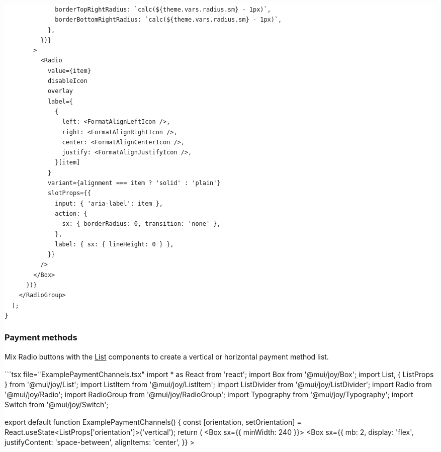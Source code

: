 ```tsx file="ExampleAlignmentButtons.tsx"
              borderTopRightRadius: `calc(${theme.vars.radius.sm} - 1px)`,
              borderBottomRightRadius: `calc(${theme.vars.radius.sm} - 1px)`,
            },
          })}
        >
          <Radio
            value={item}
            disableIcon
            overlay
            label={
              {
                left: <FormatAlignLeftIcon />,
                right: <FormatAlignRightIcon />,
                center: <FormatAlignCenterIcon />,
                justify: <FormatAlignJustifyIcon />,
              }[item]
            }
            variant={alignment === item ? 'solid' : 'plain'}
            slotProps={{
              input: { 'aria-label': item },
              action: {
                sx: { borderRadius: 0, transition: 'none' },
              },
              label: { sx: { lineHeight: 0 } },
            }}
          />
        </Box>
      ))}
    </RadioGroup>
  );
}
```
</example>

### Payment methods

Mix Radio buttons with the [List](https://mui.com/joy-ui/react-list/) components to create a vertical or horizontal payment method list.

<example name="ExamplePaymentChannels">
```tsx file="ExamplePaymentChannels.tsx"
import * as React from 'react';
import Box from '@mui/joy/Box';
import List, { ListProps } from '@mui/joy/List';
import ListItem from '@mui/joy/ListItem';
import ListDivider from '@mui/joy/ListDivider';
import Radio from '@mui/joy/Radio';
import RadioGroup from '@mui/joy/RadioGroup';
import Typography from '@mui/joy/Typography';
import Switch from '@mui/joy/Switch';

export default function ExamplePaymentChannels() {
  const [orientation, setOrientation] =
    React.useState<ListProps['orientation']>('vertical');
  return (
    <Box sx={{ minWidth: 240 }}>
      <Box
        sx={{
          mb: 2,
          display: 'flex',
          justifyContent: 'space-between',
          alignItems: 'center',
        }}
      >
```